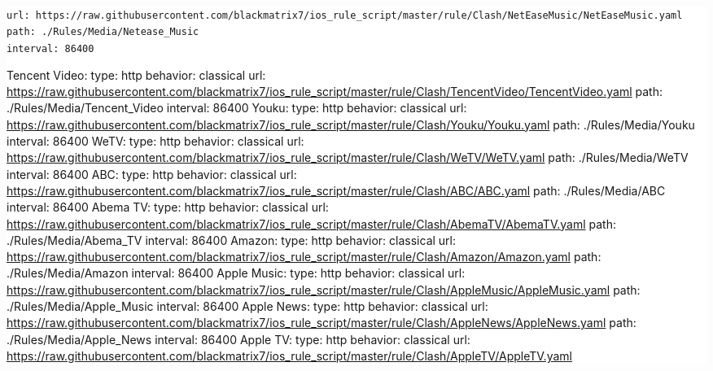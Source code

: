     url: https://raw.githubusercontent.com/blackmatrix7/ios_rule_script/master/rule/Clash/NetEaseMusic/NetEaseMusic.yaml
    path: ./Rules/Media/Netease_Music
    interval: 86400
  Tencent Video:
    type: http
    behavior: classical
    url: https://raw.githubusercontent.com/blackmatrix7/ios_rule_script/master/rule/Clash/TencentVideo/TencentVideo.yaml
    path: ./Rules/Media/Tencent_Video
    interval: 86400
  Youku:
    type: http
    behavior: classical
    url: https://raw.githubusercontent.com/blackmatrix7/ios_rule_script/master/rule/Clash/Youku/Youku.yaml
    path: ./Rules/Media/Youku
    interval: 86400
  WeTV:
    type: http
    behavior: classical
    url: https://raw.githubusercontent.com/blackmatrix7/ios_rule_script/master/rule/Clash/WeTV/WeTV.yaml
    path: ./Rules/Media/WeTV
    interval: 86400
  ABC:
    type: http
    behavior: classical
    url: https://raw.githubusercontent.com/blackmatrix7/ios_rule_script/master/rule/Clash/ABC/ABC.yaml
    path: ./Rules/Media/ABC
    interval: 86400
  Abema TV:
    type: http
    behavior: classical
    url: https://raw.githubusercontent.com/blackmatrix7/ios_rule_script/master/rule/Clash/AbemaTV/AbemaTV.yaml
    path: ./Rules/Media/Abema_TV
    interval: 86400
  Amazon:
    type: http
    behavior: classical
    url: https://raw.githubusercontent.com/blackmatrix7/ios_rule_script/master/rule/Clash/Amazon/Amazon.yaml
    path: ./Rules/Media/Amazon
    interval: 86400
  Apple Music:
    type: http
    behavior: classical
    url: https://raw.githubusercontent.com/blackmatrix7/ios_rule_script/master/rule/Clash/AppleMusic/AppleMusic.yaml
    path: ./Rules/Media/Apple_Music
    interval: 86400
  Apple News:
    type: http
    behavior: classical
    url: https://raw.githubusercontent.com/blackmatrix7/ios_rule_script/master/rule/Clash/AppleNews/AppleNews.yaml
    path: ./Rules/Media/Apple_News
    interval: 86400
  Apple TV:
    type: http
    behavior: classical
    url: https://raw.githubusercontent.com/blackmatrix7/ios_rule_script/master/rule/Clash/AppleTV/AppleTV.yaml